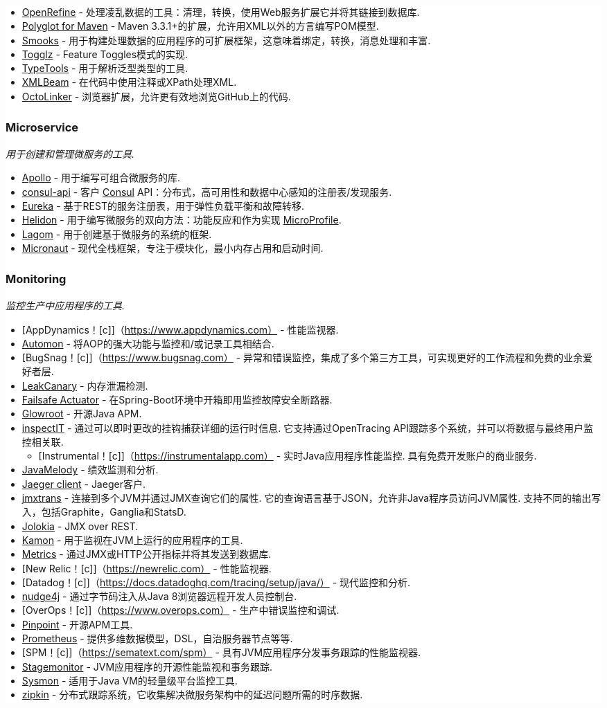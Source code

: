 - [OpenRefine](http://openrefine.org) - 处理凌乱数据的工具：清理，转换，使用Web服务扩展它并将其链接到数据库.
- [Polyglot for Maven](https://github.com/takari/polyglot-maven) -  Maven 3.3.1+的扩展，允许用XML以外的方言编写POM模型.
- [Smooks](https://github.com/smooks/smooks) - 用于构建处理数据的应用程序的可扩展框架，这意味着绑定，转换，消息处理和丰富.
- [Togglz](https://www.togglz.org) -  Feature Toggles模式的实现.
- [TypeTools](https://github.com/jhalterman/typetools) - 用于解析泛型类型的工具.
- [XMLBeam](https://github.com/SvenEwald/xmlbeam) - 在代码中使用注释或XPath处理XML.
- [OctoLinker](https://github.com/OctoLinker/browser-extension) - 浏览器扩展，允许更有效地浏览GitHub上的代码.

### Microservice

*用于创建和管理微服务的工具.*

- [Apollo](https://spotify.github.io/apollo) - 用于编写可组合微服务的库.
- [consul-api](https://github.com/Ecwid/consul-api) - 客户 [Consul](https://www.consul.io) API：分布式，高可用性和数据中心感知的注册表/发现服务.
- [Eureka](https://github.com/Netflix/eureka) - 基于REST的服务注册表，用于弹性负载平衡和故障转移.
- [Helidon](https://helidon.io) - 用于编写微服务的双向方法：功能反应和作为实现 [MicroProfile](https://microprofile.io).
- [Lagom](https://www.lightbend.com/lagom) - 用于创建基于微服务的系统的框架.
- [Micronaut](http://micronaut.io) - 现代全栈框架，专注于模块化，最小内存占用和启动时间.

### Monitoring

*监控生产中应用程序的工具.*

-  [AppDynamics！[c]]（https://www.appdynamics.com） - 性能监视器.
- [Automon](https://github.com/stevensouza/automon) - 将AOP的强大功能与监控和/或记录工具相结合.
-  [BugSnag！[c]]（https://www.bugsnag.com） - 异常和错误监控，集成了多个第三方工具，可实现更好的工作流程和免费的业余爱好者层.
- [LeakCanary](https://github.com/square/leakcanary) - 内存泄漏检测.
- [Failsafe Actuator](https://github.com/zalando-incubator/failsafe-actuator) - 在Spring-Boot环境中开箱即用监控故障安全断路器.
- [Glowroot](https://glowroot.org) - 开源Java APM.
- [inspectIT](http://www.inspectit.rocks)   - 通过可以即时更改的挂钩捕获详细的运行时信息.  它支持通过OpenTracing API跟踪多个系统，并可以将数据与最终用户监控相关联.
  -  [Instrumental！[c]]（https://instrumentalapp.com） - 实时Java应用程序性能监控.  具有免费开发账户的商业服务.
- [JavaMelody](https://github.com/javamelody/javamelody) - 绩效监测和分析.
- [Jaeger client](https://github.com/jaegertracing/jaeger-client-java) -  Jaeger客户.
- [jmxtrans](https://github.com/jmxtrans/jmxtrans)   - 连接到多个JVM并通过JMX查询它们的属性.  它的查询语言基于JSON，允许非Java程序员访问JVM属性.  支持不同的输出写入，包括Graphite，Ganglia和StatsD.
- [Jolokia](https://jolokia.org) -  JMX over REST.
- [Kamon](http://www.kamon.io) - 用于监视在JVM上运行的应用程序的工具.
- [Metrics](http://metrics.dropwizard.io) - 通过JMX或HTTP公开指标并将其发送到数据库.
-  [New Relic！[c]]（https://newrelic.com） - 性能监视器.
-  [Datadog！[c]]（https://docs.datadoghq.com/tracing/setup/java/） - 现代监控和分析.
- [nudge4j](https://github.com/lorenzoongithub/nudge4j) - 通过字节码注入从Java 8浏览器远程开发人员控制台.
-  [OverOps！[c]]（https://www.overops.com） - 生产中错误监控和调试.
- [Pinpoint](https://github.com/naver/pinpoint) - 开源APM工具.
- [Prometheus](https://prometheus.io) - 提供多维数据模型，DSL，自治服务器节点等等.
-  [SPM！[c]]（https://sematext.com/spm） - 具有JVM应用程序分发事务跟踪的性能监视器.
- [Stagemonitor](https://github.com/stagemonitor/stagemonitor) -  JVM应用程序的开源性能监视和事务跟踪.
- [Sysmon](https://github.com/palantir/Sysmon) - 适用于Java VM的轻量级平台监控工具.
- [zipkin](https://zipkin.io) - 分布式跟踪系统，它收集解决微服务架构中的延迟问题所需的时序数据.
